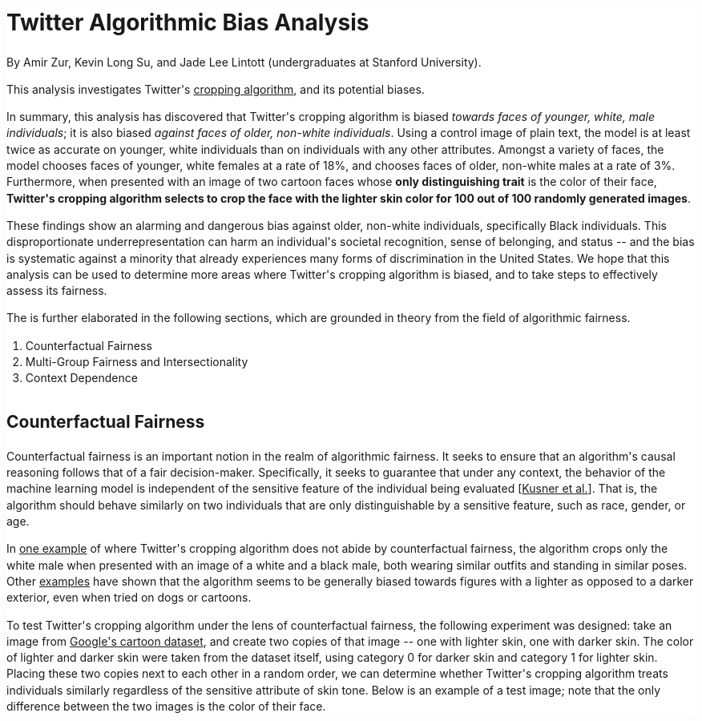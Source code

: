 # Twitter Algorithmic Bias Analysis

By Amir Zur, Kevin Long Su, and Jade Lee Lintott (undergraduates at Stanford University).

This analysis investigates Twitter's [cropping algorithm](https://blog.twitter.com/engineering/en_us/topics/insights/2021/algorithmic-bias-bounty-challenge), and its potential biases.

In summary, this analysis has discovered that Twitter's cropping algorithm is biased *towards faces of younger, white, male individuals*; it is also biased *against faces of older, non-white individuals*. Using a control image of plain text, the model is at least twice as accurate on younger, white individuals than on individuals with any other attributes. Amongst a variety of faces, the model chooses faces of younger, white females at a rate of 18%, and chooses faces of older, non-white males at a rate of 3%. Furthermore, when presented with an image of two cartoon faces whose **only distinguishing  trait** is the color of their face, **Twitter's cropping algorithm selects to crop the face with the lighter skin color for 100 out of 100 randomly generated images**. 

These findings show an alarming and dangerous bias against older, non-white individuals, specifically Black individuals. This disproportionate underrepresentation can harm an individual's societal recognition, sense of belonging, and status -- and the bias is systematic against a minority that already experiences many forms of discrimination in the United States. We hope that this analysis can be used to determine more areas where Twitter's cropping algorithm is biased, and to take steps to effectively assess its fairness. 

The is further elaborated in the following sections, which are grounded in theory from the field of algorithmic fairness.

1.   Counterfactual Fairness
2.   Multi-Group Fairness and Intersectionality
3.   Context Dependence 

## Counterfactual Fairness

Counterfactual fairness is an important notion in the realm of algorithmic fairness. It seeks to ensure that an algorithm's causal reasoning follows that of a fair decision-maker. Specifically, it seeks to guarantee that under any context, the behavior of the machine learning model is independent of the sensitive feature of the individual being evaluated [[Kusner et al.](https://arxiv.org/abs/1703.06856)]. That is, the algorithm should behave similarly on two individuals that are only distinguishable by a sensitive feature, such as race, gender, or age.

In [one example](https://twitter.com/enbynoa/status/1308511050598416384?s=25) of where Twitter's cropping algorithm does not abide by counterfactual fairness, the algorithm crops only the white male when presented with an image of a white and a black male, both wearing similar outfits and standing in similar poses. Other [examples](https://twitter.com/MarkEMarkAU/status/1307616892551487488) have shown that the algorithm seems to be generally biased towards figures with a lighter as opposed to a darker exterior, even when tried on dogs or cartoons. 

To test Twitter's cropping algorithm under the lens of counterfactual fairness, the following experiment was designed: take an image from [Google's cartoon dataset](https://google.github.io/cartoonset/index.html), and create two copies of that image -- one with lighter skin, one with darker skin. The color of lighter and darker skin were taken from the dataset itself, using category 0 for darker skin and category 1 for lighter skin. Placing these two copies next to each other in a random order, we can determine whether Twitter's cropping algorithm treats individuals similarly regardless of the sensitive attribute of skin tone. Below is an example of a test image; note that the only difference between the two images is the color of their face.
